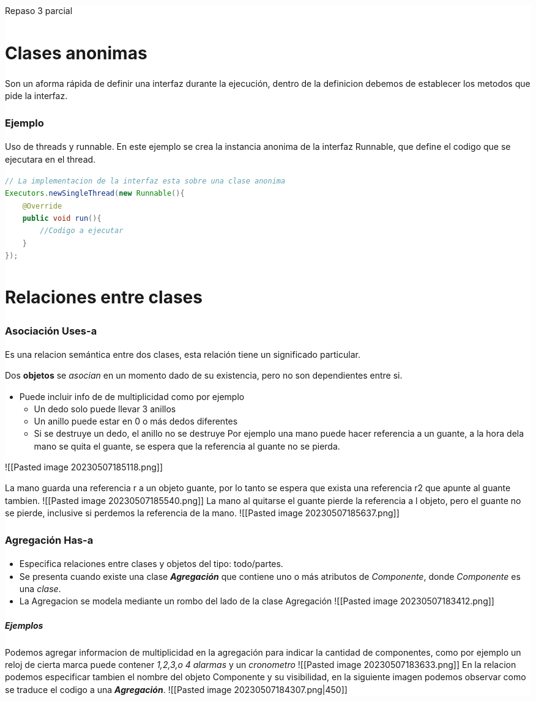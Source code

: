 Repaso 3 parcial
# Clases anonimas
Son un aforma rápida de definir una interfaz durante la ejecución, dentro de la definicion debemos de establecer los metodos que pide la interfaz. 
### Ejemplo
Uso de threads y runnable. En este ejemplo se crea la instancia anonima de la interfaz Runnable, que define el codigo que se ejecutara en el thread.
```java
// La implementacion de la interfaz esta sobre una clase anonima
Executors.newSingleThread(new Runnable(){
	@Override
	public void run(){
		//Codigo a ejecutar
	}
});
```
# Relaciones entre clases
### Asociación Uses-a
Es una relacion semántica entre dos clases, esta relación tiene un significado particular.

Dos **objetos** se *asocian* en un momento dado de su existencia, pero no son dependientes entre si.
- Puede incluir info de de multiplicidad como por ejemplo
	- Un dedo solo puede llevar 3 anillos
	- Un anillo puede estar en 0 o más dedos diferentes
	- Si se destruye un dedo, el anillo no se destruye
Por ejemplo una mano puede hacer referencia a un guante, a la hora dela mano se quita el guante, se espera que la referencia al guante no se pierda.

![[Pasted image 20230507185118.png]]

La mano guarda una referencia r a un objeto guante, por lo tanto se espera que exista una referencia r2 que apunte al guante tambien.
![[Pasted image 20230507185540.png]]
La mano al quitarse el guante pierde la referencia a l objeto, pero el guante no se pierde, inclusive si perdemos la referencia de la mano.
![[Pasted image 20230507185637.png]]

### Agregación Has-a
- Especifica relaciones entre clases y objetos del tipo: todo/partes.
- Se presenta cuando existe una clase ***Agregación*** que contiene uno o más atributos de *Componente*, donde *Componente* es una *clase*.
- La Agregacion se modela mediante un rombo del lado de la clase Agregación
![[Pasted image 20230507183412.png]]

##### Ejemplos
Podemos agregar informacion de multiplicidad en la agregación para indicar la cantidad de componentes, como por ejemplo un reloj de cierta marca puede contener *1,2,3,o 4 alarmas* y un *cronometro*
![[Pasted image 20230507183633.png]]
En la relacion podemos especificar tambien el nombre del objeto Componente y su visibilidad, en la siguiente imagen podemos observar como se traduce el codigo a una ***Agregación***.
![[Pasted image 20230507184307.png|450]]
